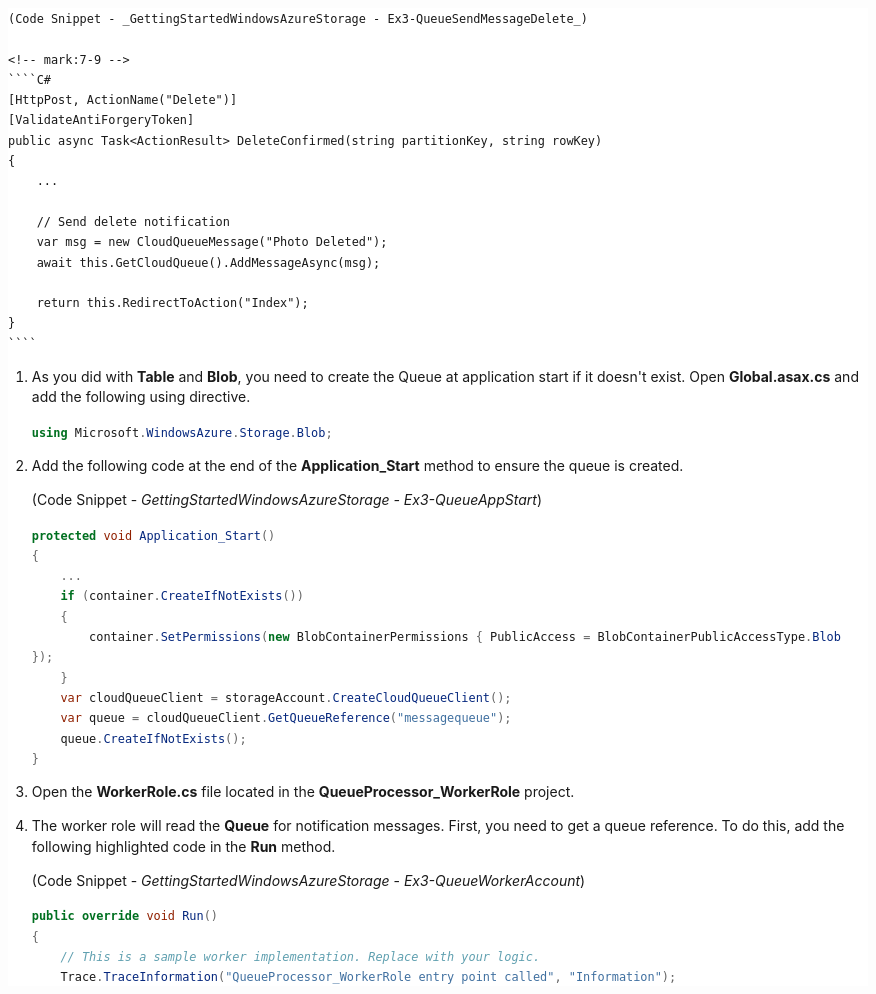 	(Code Snippet - _GettingStartedWindowsAzureStorage - Ex3-QueueSendMessageDelete_)

	<!-- mark:7-9 -->
	````C#
	[HttpPost, ActionName("Delete")]
	[ValidateAntiForgeryToken]
	public async Task<ActionResult> DeleteConfirmed(string partitionKey, string rowKey)
	{
		...

		// Send delete notification
		var msg = new CloudQueueMessage("Photo Deleted");
		await this.GetCloudQueue().AddMessageAsync(msg);

		return this.RedirectToAction("Index");
	}
	````

1. As you did with **Table** and **Blob**, you need to create the Queue at application start if it doesn't exist. Open **Global.asax.cs** and add the following using directive.

	````C#
	using Microsoft.WindowsAzure.Storage.Blob;
	````

1. Add the following code at the end of the **Application_Start** method to ensure the queue is created.

	(Code Snippet - _GettingStartedWindowsAzureStorage - Ex3-QueueAppStart_)

	<!-- mark:8-10 -->
	````C#
	protected void Application_Start()
	{
		...
		if (container.CreateIfNotExists())
		{
			container.SetPermissions(new BlobContainerPermissions { PublicAccess = BlobContainerPublicAccessType.Blob });
		}
		var cloudQueueClient = storageAccount.CreateCloudQueueClient();
		var queue = cloudQueueClient.GetQueueReference("messagequeue");
		queue.CreateIfNotExists();
	}
	````

1. Open the **WorkerRole.cs** file located in the **QueueProcessor_WorkerRole** project.

1. The worker role will read the **Queue** for notification messages. First, you need to get a queue reference. To do this, add the following highlighted code in the **Run** method.

	(Code Snippet - _GettingStartedWindowsAzureStorage_ - _Ex3-QueueWorkerAccount_)
	<!-- mark:6-11 -->
	````C#
	public override void Run()
	{
		// This is a sample worker implementation. Replace with your logic.
		Trace.TraceInformation("QueueProcessor_WorkerRole entry point called", "Information");
